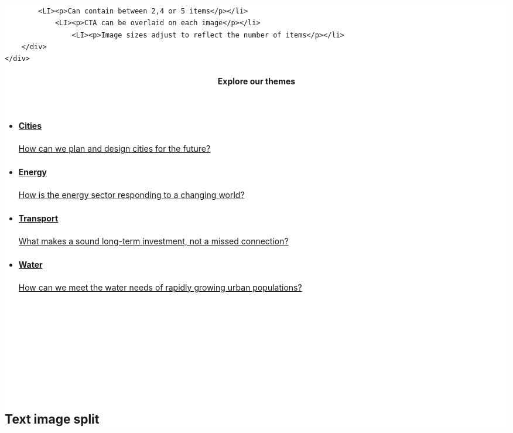 			<LI><p>Can contain between 2,4 or 5 items</p></li>
				<LI><p>CTA can be overlaid on each image</p></li>
					<LI><p>Image sizes adjust to reflect the number of items</p></li>
		</div>
	</div>
</section>
<section class="container">
    <header class="section-header  ">
        <div class="section-header__title-wrap section-title section-title--nopad">
            <h4 class="section-title__title">Explore our themes</h4>
        </div>
    </header>
    <ul class="link-wall">
            <li class="link-wall__item link-wall__item--xl">
                <a href="/perspectives/cities" class="link-brick">
                    <div class="link-brick__bg" style="background-image: url(https://www.arup.com/-/media/arup/images/navigation/citiesfinal.jpg?h=692&amp;w=790&amp;hash=6A265AC47BD47BD62AB66FE4682582FFA316DE43);"></div>
                    <div class="link-brick__content">
                        <h4 class="link-brick__title">Cities</h4>
                        <p class="link-brick__copy">How can we plan and design cities for the future?</p>
                    </div>
                </a>
            </li>
            <li class="link-wall__item">
                <a href="/perspectives/energy" class="link-brick">
                    <div class="link-brick__bg" style="background-image: url(https://www.arup.com/-/media/arup/images/navigation/energy2.jpg?h=692&amp;w=462&amp;hash=7E66551685D4C61E38A60C7EEB47E64252916DAE);"></div>
                    <div class="link-brick__content">
                        <h4 class="link-brick__title">Energy</h4>
                        <p class="link-brick__copy">How is the energy sector responding to a changing world?</p>
                    </div>
                </a>
            </li>
                <div class="link-wall__item link-wall__item--split link-wall__item--l">
            <li class="link-wall__sub-item">
                <a href="/perspectives/transport" class="link-brick">
                    <div class="link-brick__bg" style="background-image: url(https://www.arup.com/-/media/arup/images/navigation/transport2.jpg?h=344&amp;w=600&amp;hash=4BA9785B96567644D9279938B041AACAEFC40D56);"></div>
                    <div class="link-brick__content">
                        <h4 class="link-brick__title">Transport</h4>
                        <p class="link-brick__copy">What makes a sound long-term investment, not a missed connection?</p>
                    </div>
                </a>
            </li>
            <li class="link-wall__sub-item">
                <a href="/perspectives/water" class="link-brick">
                    <div class="link-brick__bg" style="background-image: url(https://www.arup.com/-/media/arup/images/perspectives/themes/water/water-must-drive-city-planing_2000x833.jpg?h=834&amp;w=2000&amp;hash=21753AD7755471C81997C34CD9C8D0446B01D87D);"></div>
                    <div class="link-brick__content">
                        <h4 class="link-brick__title">Water</h4>
                        <p class="link-brick__copy">How can we meet the water needs of rapidly growing urban populations?</p>
                    </div>
                </a>
            </li>
                </div>
</ul>
</section>
<section class="container" id="" style="margin-top:200px;">
		<div class="rich-text">
			<div class="reveal rich-text__content">
				<h2>Text image split</h2>